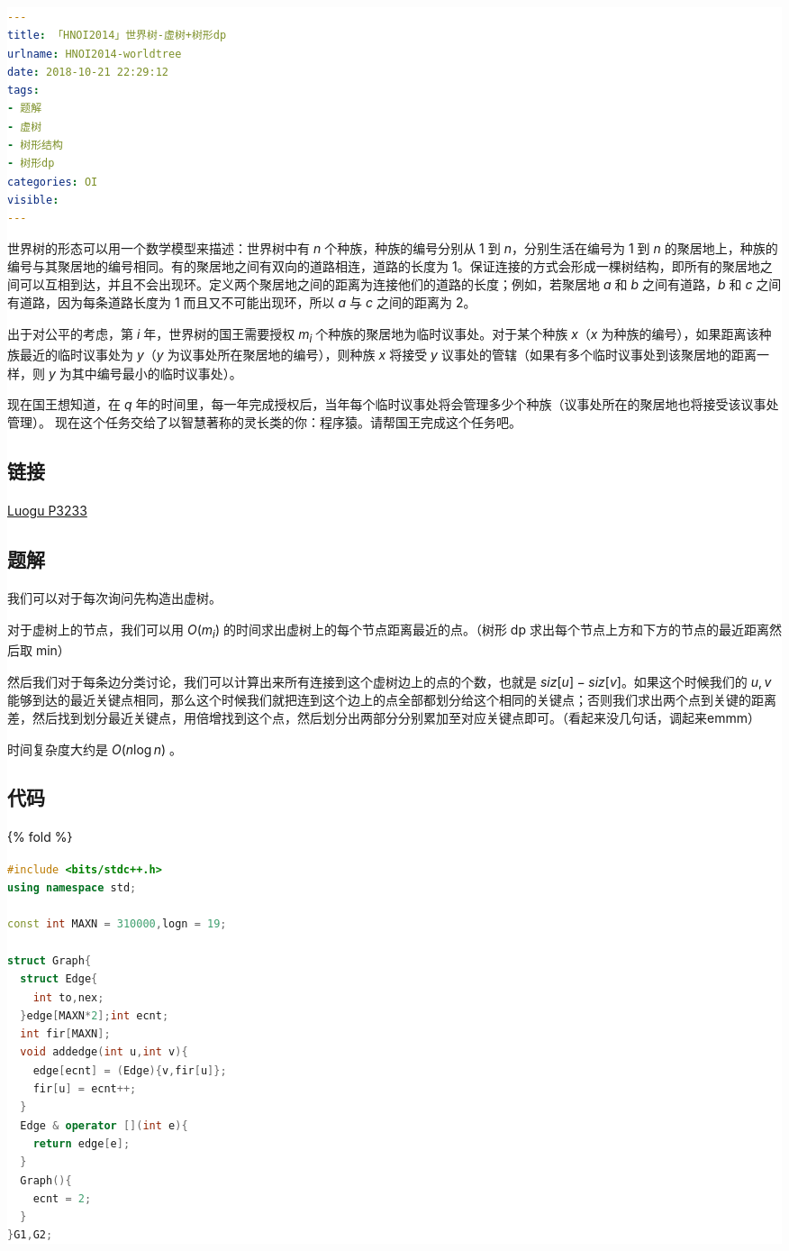 ```yaml
---
title: 「HNOI2014」世界树-虚树+树形dp
urlname: HNOI2014-worldtree
date: 2018-10-21 22:29:12
tags:
- 题解
- 虚树
- 树形结构
- 树形dp
categories: OI
visible:
---
```


世界树的形态可以用一个数学模型来描述：世界树中有 $n$ 个种族，种族的编号分别从 $1$ 到 $n$，分别生活在编号为 $1$ 到 $n$ 的聚居地上，种族的编号与其聚居地的编号相同。有的聚居地之间有双向的道路相连，道路的长度为 $1$。保证连接的方式会形成一棵树结构，即所有的聚居地之间可以互相到达，并且不会出现环。定义两个聚居地之间的距离为连接他们的道路的长度；例如，若聚居地 $a$ 和 $b$ 之间有道路，$b$ 和 $c$ 之间有道路，因为每条道路长度为 $1$ 而且又不可能出现环，所以 $a$ 与 $c$ 之间的距离为 $2$。

出于对公平的考虑，第 $i$ 年，世界树的国王需要授权 $m_i$ 个种族的聚居地为临时议事处。对于某个种族 $x$（$x$ 为种族的编号），如果距离该种族最近的临时议事处为 $y$（$y$ 为议事处所在聚居地的编号），则种族 $x$ 将接受 $y$ 议事处的管辖（如果有多个临时议事处到该聚居地的距离一样，则 $y$ 为其中编号最小的临时议事处）。

现在国王想知道，在 $q$ 年的时间里，每一年完成授权后，当年每个临时议事处将会管理多少个种族（议事处所在的聚居地也将接受该议事处管理）。 现在这个任务交给了以智慧著称的灵长类的你：程序猿。请帮国王完成这个任务吧。



## 链接

[Luogu P3233](https://www.luogu.org/problemnew/show/P3233)

## 题解

我们可以对于每次询问先构造出虚树。

对于虚树上的节点，我们可以用 $O(m_i)$ 的时间求出虚树上的每个节点距离最近的点。（树形 dp 求出每个节点上方和下方的节点的最近距离然后取 min）

然后我们对于每条边分类讨论，我们可以计算出来所有连接到这个虚树边上的点的个数，也就是 $siz[u] - siz[v]$。如果这个时候我们的 $u,v$ 能够到达的最近关键点相同，那么这个时候我们就把连到这个边上的点全部都划分给这个相同的关键点；否则我们求出两个点到关键的距离差，然后找到划分最近关键点，用倍增找到这个点，然后划分出两部分分别累加至对应关键点即可。（看起来没几句话，调起来emmm）

时间复杂度大约是 $O(n \log n)$ 。

## 代码

{% fold %}
```cpp
#include <bits/stdc++.h>
using namespace std;

const int MAXN = 310000,logn = 19;

struct Graph{
  struct Edge{
    int to,nex;
  }edge[MAXN*2];int ecnt;
  int fir[MAXN];
  void addedge(int u,int v){
    edge[ecnt] = (Edge){v,fir[u]};
    fir[u] = ecnt++;
  }
  Edge & operator [](int e){
    return edge[e];
  }
  Graph(){
    ecnt = 2;
  }
}G1,G2;
```